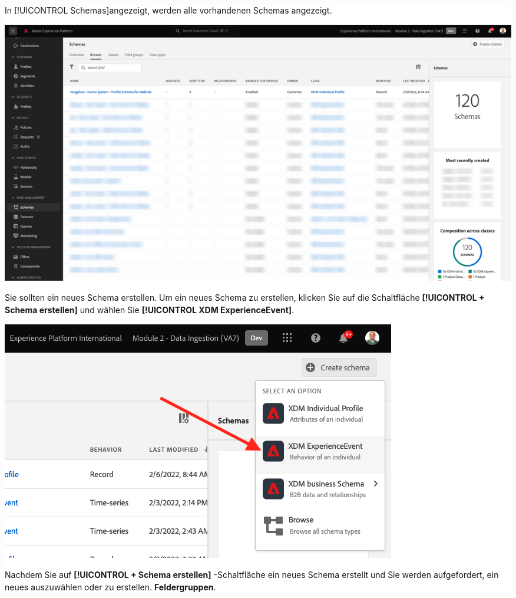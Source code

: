 In [!UICONTROL Schemas]angezeigt, werden alle vorhandenen Schemas angezeigt.

![Datenaufnahme](./images/schemasee.png)

Sie sollten ein neues Schema erstellen. Um ein neues Schema zu erstellen, klicken Sie auf die Schaltfläche **[!UICONTROL + Schema erstellen]** und wählen Sie **[!UICONTROL XDM ExperienceEvent]**.

![Datenaufnahme](./images/createschema1.png)

Nachdem Sie auf **[!UICONTROL + Schema erstellen]** -Schaltfläche ein neues Schema erstellt und Sie werden aufgefordert, ein neues auszuwählen oder zu erstellen. **Feldergruppen**.
